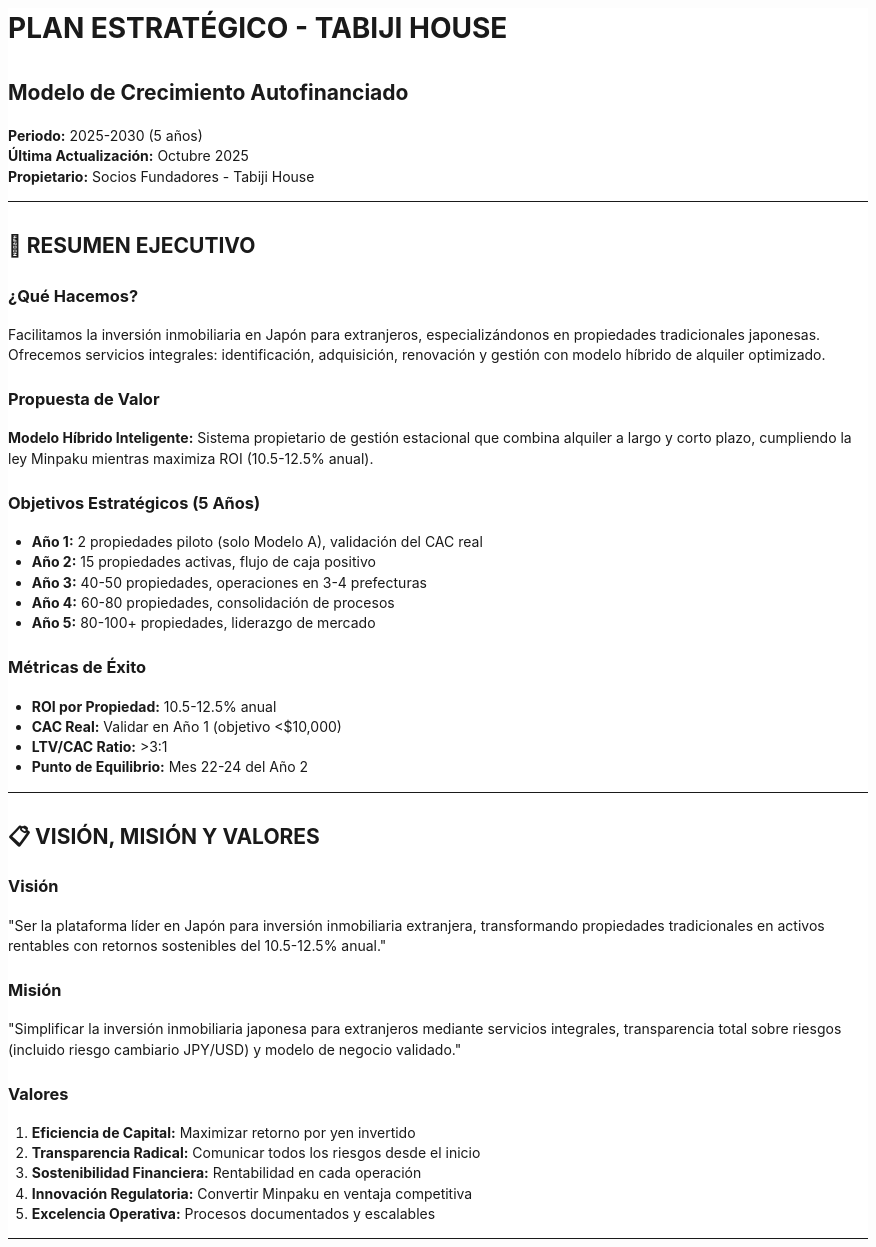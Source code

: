 # PLAN ESTRATÉGICO - TABIJI HOUSE
## Modelo de Crecimiento Autofinanciado

**Periodo:** 2025-2030 (5 años)  
**Última Actualización:** Octubre 2025  
**Propietario:** Socios Fundadores - Tabiji House

---

## 🎯 RESUMEN EJECUTIVO

### ¿Qué Hacemos?
Facilitamos la inversión inmobiliaria en Japón para extranjeros, especializándonos en propiedades tradicionales japonesas. Ofrecemos servicios integrales: identificación, adquisición, renovación y gestión con modelo híbrido de alquiler optimizado.

### Propuesta de Valor
**Modelo Híbrido Inteligente:** Sistema propietario de gestión estacional que combina alquiler a largo y corto plazo, cumpliendo la ley Minpaku mientras maximiza ROI (10.5-12.5% anual).

### Objetivos Estratégicos (5 Años)
- **Año 1:** 2 propiedades piloto (solo Modelo A), validación del CAC real
- **Año 2:** 15 propiedades activas, flujo de caja positivo
- **Año 3:** 40-50 propiedades, operaciones en 3-4 prefecturas
- **Año 4:** 60-80 propiedades, consolidación de procesos
- **Año 5:** 80-100+ propiedades, liderazgo de mercado

### Métricas de Éxito
- **ROI por Propiedad:** 10.5-12.5% anual
- **CAC Real:** Validar en Año 1 (objetivo <$10,000)
- **LTV/CAC Ratio:** >3:1
- **Punto de Equilibrio:** Mes 22-24 del Año 2

---

## 📋 VISIÓN, MISIÓN Y VALORES

### Visión
"Ser la plataforma líder en Japón para inversión inmobiliaria extranjera, transformando propiedades tradicionales en activos rentables con retornos sostenibles del 10.5-12.5% anual."

### Misión
"Simplificar la inversión inmobiliaria japonesa para extranjeros mediante servicios integrales, transparencia total sobre riesgos (incluido riesgo cambiario JPY/USD) y modelo de negocio validado."

### Valores
1. **Eficiencia de Capital:** Maximizar retorno por yen invertido
2. **Transparencia Radical:** Comunicar todos los riesgos desde el inicio
3. **Sostenibilidad Financiera:** Rentabilidad en cada operación
4. **Innovación Regulatoria:** Convertir Minpaku en ventaja competitiva
5. **Excelencia Operativa:** Procesos documentados y escalables

---
